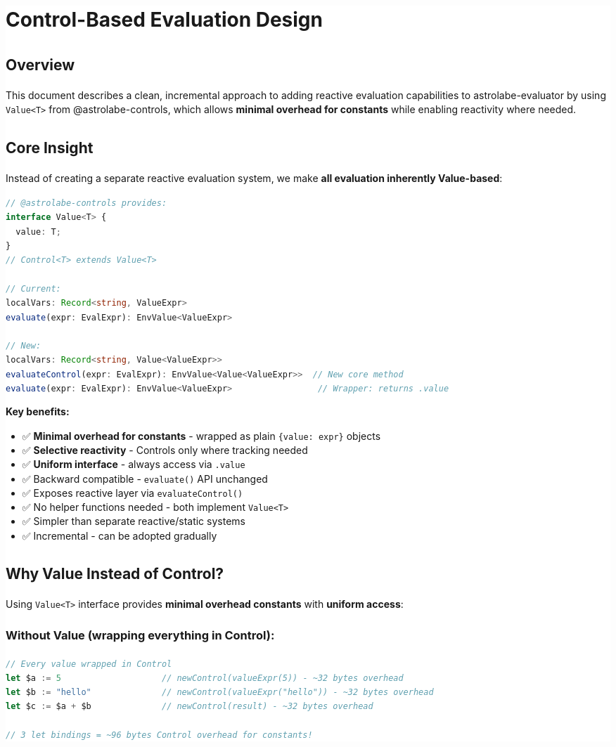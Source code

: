 # Control-Based Evaluation Design

## Overview

This document describes a clean, incremental approach to adding reactive evaluation capabilities to astrolabe-evaluator by using `Value<T>` from @astrolabe-controls, which allows **minimal overhead for constants** while enabling reactivity where needed.

## Core Insight

Instead of creating a separate reactive evaluation system, we make **all evaluation inherently Value-based**:

```typescript
// @astrolabe-controls provides:
interface Value<T> {
  value: T;
}
// Control<T> extends Value<T>

// Current:
localVars: Record<string, ValueExpr>
evaluate(expr: EvalExpr): EnvValue<ValueExpr>

// New:
localVars: Record<string, Value<ValueExpr>>
evaluateControl(expr: EvalExpr): EnvValue<Value<ValueExpr>>  // New core method
evaluate(expr: EvalExpr): EnvValue<ValueExpr>                 // Wrapper: returns .value
```

**Key benefits:**
- ✅ **Minimal overhead for constants** - wrapped as plain `{value: expr}` objects
- ✅ **Selective reactivity** - Controls only where tracking needed
- ✅ **Uniform interface** - always access via `.value`
- ✅ Backward compatible - `evaluate()` API unchanged
- ✅ Exposes reactive layer via `evaluateControl()`
- ✅ No helper functions needed - both implement `Value<T>`
- ✅ Simpler than separate reactive/static systems
- ✅ Incremental - can be adopted gradually

## Why Value Instead of Control?

Using `Value<T>` interface provides **minimal overhead constants** with **uniform access**:

### Without Value (wrapping everything in Control):
```typescript
// Every value wrapped in Control
let $a := 5                    // newControl(valueExpr(5)) - ~32 bytes overhead
let $b := "hello"              // newControl(valueExpr("hello")) - ~32 bytes overhead
let $c := $a + $b              // newControl(result) - ~32 bytes overhead

// 3 let bindings = ~96 bytes Control overhead for constants!
```
